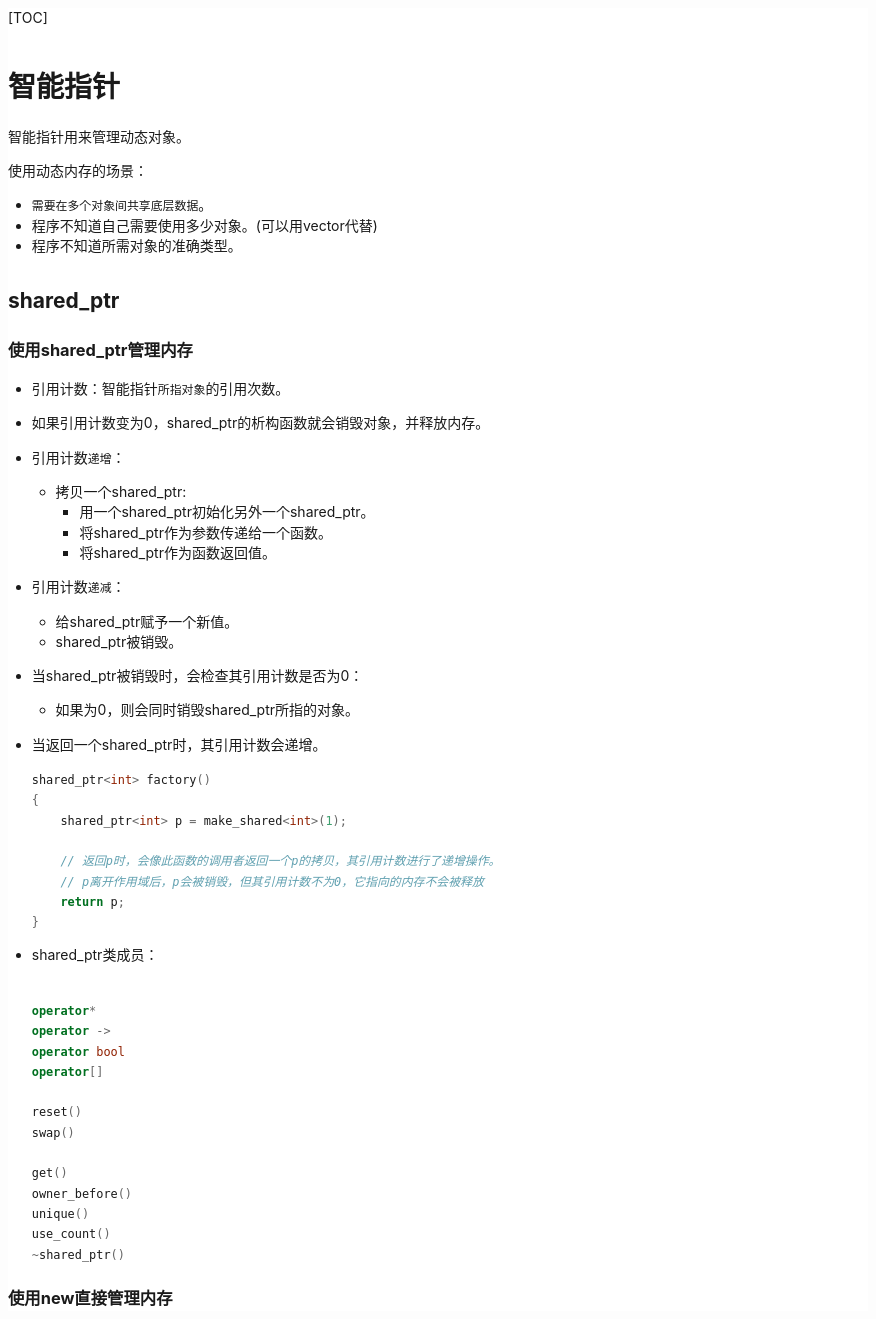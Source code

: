 [TOC]
# 智能指针
智能指针用来管理动态对象。 

使用动态内存的场景：
+ `需要在多个对象间共享底层数据`。
+ 程序不知道自己需要使用多少对象。(可以用vector代替)
+ 程序不知道所需对象的准确类型。

## shared_ptr

### 使用shared_ptr管理内存

+ 引用计数：智能指针`所指对象`的引用次数。
+ 如果引用计数变为0，shared_ptr的析构函数就会销毁对象，并释放内存。
+ 引用计数`递增`：
    + 拷贝一个shared_ptr:
        + 用一个shared_ptr初始化另外一个shared_ptr。
        + 将shared_ptr作为参数传递给一个函数。
        + 将shared_ptr作为函数返回值。
+ 引用计数`递减`：
    + 给shared_ptr赋予一个新值。
    + shared_ptr被销毁。 
+ 当shared_ptr被销毁时，会检查其引用计数是否为0：
  
    + 如果为0，则会同时销毁shared_ptr所指的对象。
+ 当返回一个shared_ptr时，其引用计数会递增。
    ```cpp
    shared_ptr<int> factory() 
    {
        shared_ptr<int> p = make_shared<int>(1);
       
        // 返回p时，会像此函数的调用者返回一个p的拷贝，其引用计数进行了递增操作。
        // p离开作用域后，p会被销毁，但其引用计数不为0，它指向的内存不会被释放
        return p;
    }
    ```
+ shared_ptr类成员：
    ```cpp

    operator*
    operator ->
    operator bool
    operator[]

    reset()
    swap()

    get()
    owner_before()
    unique()
    use_count()
    ~shared_ptr()
    ```
### 使用new直接管理内存
